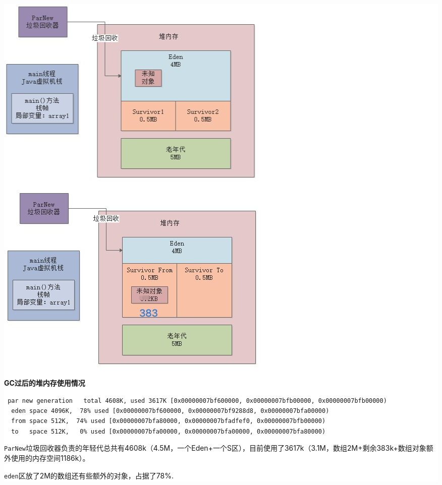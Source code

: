 ![image-20200407222612407](../pics/image-20200407222612407.png)

![image-20200407222820724](../pics/image-20200407222820724.png)

**GC过后的堆内存使用情况**

```text
 par new generation   total 4608K, used 3617K [0x00000007bf600000, 0x00000007bfb00000, 0x00000007bfb00000)
  eden space 4096K,  78% used [0x00000007bf600000, 0x00000007bf9288d8, 0x00000007bfa00000)
  from space 512K,  74% used [0x00000007bfa80000, 0x00000007bfadfef0, 0x00000007bfb00000)
  to   space 512K,   0% used [0x00000007bfa00000, 0x00000007bfa00000, 0x00000007bfa80000)
```

`ParNew`垃圾回收器负责的年轻代总共有4608k（4.5M，一个Eden+一个S区），目前使用了3617k（3.1M，数组2M+剩余383k+数组对象额外使用的内存空间1186k）。

`eden`区放了2M的数组还有些额外的对象，占据了78%.
